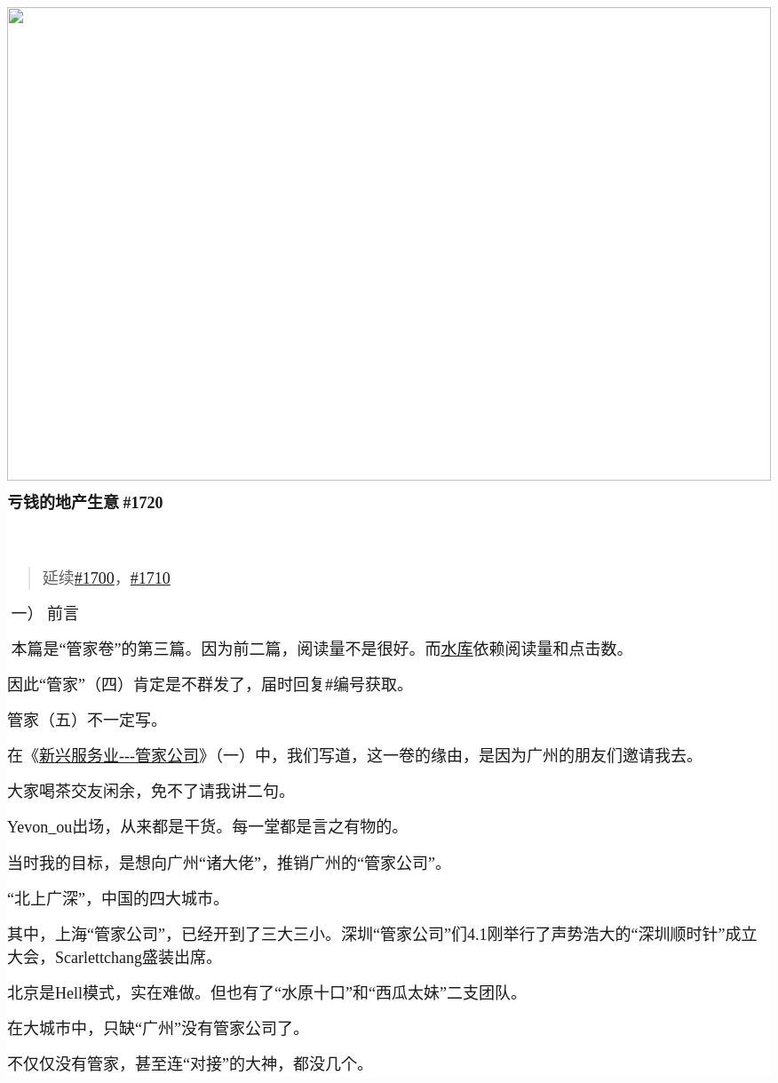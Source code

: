<section>
				<h1>
	<span style="font-size:18px;"><span style="font-family:times new roman,times,serif;"><img alt="" src="http://www.shuikult.net/uploads/180706/1-1PF61603263I.jpg" style="width: 100%; height: 533px;"><br>
	亏钱的地产生意&nbsp;#1720</span></span></h1>
<p>
	<span style="font-size:18px;"><span style="font-family:times new roman,times,serif;">&nbsp;</span></span></p>
<blockquote>
	<p>
		<span style="font-size:18px;"><span style="font-family:times new roman,times,serif;">延续<a href="http://mp.weixin.qq.com/s?__biz=MzAxNTMxMTc0MA==&amp;mid=2651017111&amp;idx=1&amp;sn=7b5db4b60c1991d8d316b48f19c4a48e&amp;chksm=80721984b70590922a882301b983bf880ccf1073327505f26c60e92da05c09adfbf6c34acded&amp;scene=21#wechat_redirect" target="_blank">#1700</a>，<a href="http://mp.weixin.qq.com/s?__biz=MzAxNTMxMTc0MA==&amp;mid=2651017143&amp;idx=1&amp;sn=82f8956cb72a80b4cd0f77e3688a6dca&amp;chksm=807219a4b70590b2d1a3579dfb99454909a7421b9de2ad555ec131d75c37e63073915882778d&amp;scene=21#wechat_redirect" target="_blank">#1710</a></span></span></p>
</blockquote>
<p>
	<span style="font-size:18px;"><span style="font-family:times new roman,times,serif;">&nbsp;</span></span><span style="font-family: &quot;times new roman&quot;, times, serif; font-size: 18px;">一） 前言</span></p>
<p>
	<span style="font-size:18px;"><span style="font-family:times new roman,times,serif;">&nbsp;</span></span><span style="font-family: &quot;times new roman&quot;, times, serif; font-size: 18px;">本篇是“管家卷”的第三篇。因为前二篇，阅读量不是很好。而<a href="http://www.shuikult.net/" target="_blank"><u>水库</u></a>依赖阅读量和点击数。</span></p>
<p>
	<span style="font-size:18px;"><span style="font-family:times new roman,times,serif;">因此“管家”（四）肯定是不群发了，届时回复#编号获取。</span></span></p>
<p>
	<span style="font-size:18px;"><span style="font-family:times new roman,times,serif;">管家（五）不一定写。</span></span></p>
<p>
	<span style="font-family: &quot;times new roman&quot;, times, serif; font-size: 18px;">在《</span><a href="http://mp.weixin.qq.com/s?__biz=MzAxNTMxMTc0MA==&amp;mid=2651017111&amp;idx=1&amp;sn=7b5db4b60c1991d8d316b48f19c4a48e&amp;chksm=80721984b70590922a882301b983bf880ccf1073327505f26c60e92da05c09adfbf6c34acded&amp;scene=21#wechat_redirect" style="font-family: &quot;times new roman&quot;, times, serif; font-size: 18px;" target="_blank">新兴服务业---管家公司</a><span style="font-family: &quot;times new roman&quot;, times, serif; font-size: 18px;">》（一）中，我们写道，这一卷的缘由，是因为广州的朋友们邀请我去。</span></p>
<p>
	<span style="font-size:18px;"><span style="font-family:times new roman,times,serif;">大家喝茶交友闲余，免不了请我讲二句。</span></span></p>
<p>
	<span style="font-size:18px;"><span style="font-family:times new roman,times,serif;">Yevon_ou出场，从来都是干货。每一堂都是言之有物的。</span></span></p>
<p>
	<span style="font-family: &quot;times new roman&quot;, times, serif; font-size: 18px;">当时我的目标，是想向广州“诸大佬”，推销广州的“管家公司”。</span></p>
<p>
	<span style="font-size:18px;"><span style="font-family:times new roman,times,serif;">“北上广深”，中国的四大城市。</span></span></p>
<p>
	<span style="font-size:18px;"><span style="font-family:times new roman,times,serif;">其中，上海“管家公司”，已经开到了三大三小。深圳“管家公司”们4.1刚举行了声势浩大的“深圳顺时针”成立大会，Scarlettchang盛装出席。</span></span></p>
<p>
	<span style="font-size:18px;"><span style="font-family:times new roman,times,serif;">北京是Hell模式，实在难做。但也有了“水原十口”和“西瓜太妹”二支团队。</span></span></p>
<p>
	<span style="font-family: &quot;times new roman&quot;, times, serif; font-size: 18px;">在大城市中，只缺“广州”没有管家公司了。</span></p>
<p>
	<span style="font-size:18px;"><span style="font-family:times new roman,times,serif;">不仅仅没有管家，甚至连“对接”的大神，都没几个。</span></span></p>